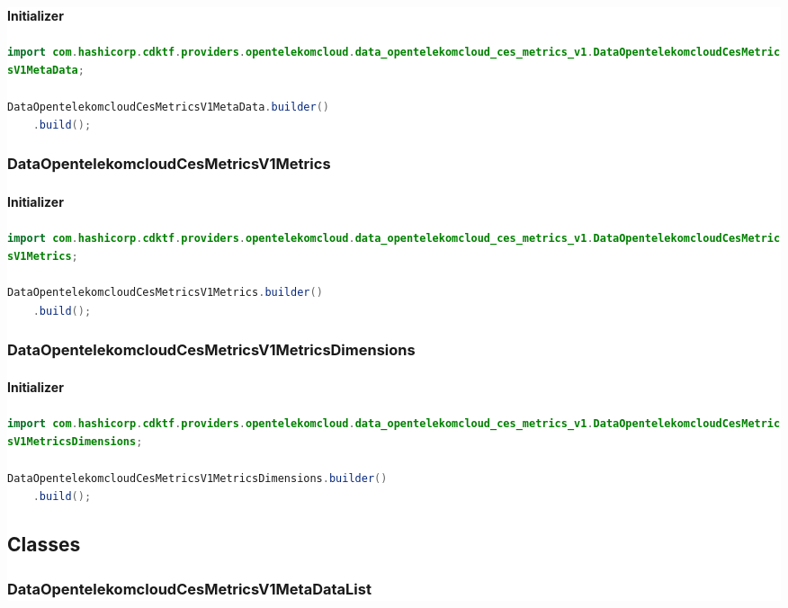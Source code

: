 #### Initializer <a name="Initializer" id="@cdktf/provider-opentelekomcloud.dataOpentelekomcloudCesMetricsV1.DataOpentelekomcloudCesMetricsV1MetaData.Initializer"></a>

```java
import com.hashicorp.cdktf.providers.opentelekomcloud.data_opentelekomcloud_ces_metrics_v1.DataOpentelekomcloudCesMetricsV1MetaData;

DataOpentelekomcloudCesMetricsV1MetaData.builder()
    .build();
```


### DataOpentelekomcloudCesMetricsV1Metrics <a name="DataOpentelekomcloudCesMetricsV1Metrics" id="@cdktf/provider-opentelekomcloud.dataOpentelekomcloudCesMetricsV1.DataOpentelekomcloudCesMetricsV1Metrics"></a>

#### Initializer <a name="Initializer" id="@cdktf/provider-opentelekomcloud.dataOpentelekomcloudCesMetricsV1.DataOpentelekomcloudCesMetricsV1Metrics.Initializer"></a>

```java
import com.hashicorp.cdktf.providers.opentelekomcloud.data_opentelekomcloud_ces_metrics_v1.DataOpentelekomcloudCesMetricsV1Metrics;

DataOpentelekomcloudCesMetricsV1Metrics.builder()
    .build();
```


### DataOpentelekomcloudCesMetricsV1MetricsDimensions <a name="DataOpentelekomcloudCesMetricsV1MetricsDimensions" id="@cdktf/provider-opentelekomcloud.dataOpentelekomcloudCesMetricsV1.DataOpentelekomcloudCesMetricsV1MetricsDimensions"></a>

#### Initializer <a name="Initializer" id="@cdktf/provider-opentelekomcloud.dataOpentelekomcloudCesMetricsV1.DataOpentelekomcloudCesMetricsV1MetricsDimensions.Initializer"></a>

```java
import com.hashicorp.cdktf.providers.opentelekomcloud.data_opentelekomcloud_ces_metrics_v1.DataOpentelekomcloudCesMetricsV1MetricsDimensions;

DataOpentelekomcloudCesMetricsV1MetricsDimensions.builder()
    .build();
```


## Classes <a name="Classes" id="Classes"></a>

### DataOpentelekomcloudCesMetricsV1MetaDataList <a name="DataOpentelekomcloudCesMetricsV1MetaDataList" id="@cdktf/provider-opentelekomcloud.dataOpentelekomcloudCesMetricsV1.DataOpentelekomcloudCesMetricsV1MetaDataList"></a>
